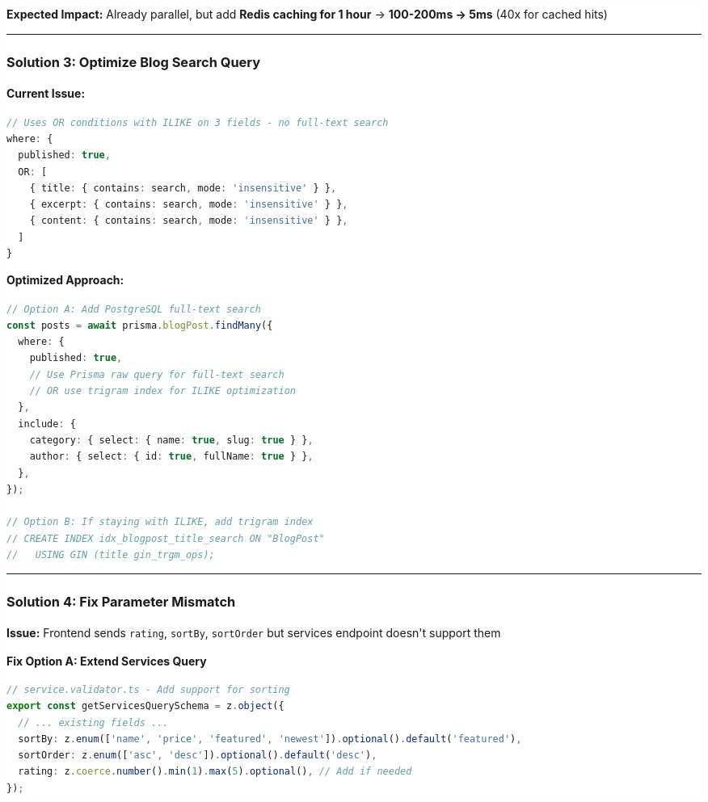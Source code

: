 
**Expected Impact:** Already parallel, but add **Redis caching for 1 hour** → **100-200ms → 5ms** (40x for cached hits)

---

### Solution 3: Optimize Blog Search Query

**Current Issue:**
```typescript
// Uses OR conditions with ILIKE on 3 fields - no full-text search
where: {
  published: true,
  OR: [
    { title: { contains: search, mode: 'insensitive' } },
    { excerpt: { contains: search, mode: 'insensitive' } },
    { content: { contains: search, mode: 'insensitive' } },
  ]
}
```

**Optimized Approach:**
```typescript
// Option A: Add PostgreSQL full-text search
const posts = await prisma.blogPost.findMany({
  where: {
    published: true,
    // Use Prisma raw query for full-text search
    // OR use trigram index for ILIKE optimization
  },
  include: {
    category: { select: { name: true, slug: true } },
    author: { select: { id: true, fullName: true } },
  },
});

// Option B: If staying with ILIKE, add trigram index
// CREATE INDEX idx_blogpost_title_search ON "BlogPost"
//   USING GIN (title gin_trgm_ops);
```

---

### Solution 4: Fix Parameter Mismatch

**Issue:** Frontend sends `rating`, `sortBy`, `sortOrder` but services endpoint doesn't support them

**Fix Option A: Extend Services Query**
```typescript
// service.validator.ts - Add support for sorting
export const getServicesQuerySchema = z.object({
  // ... existing fields ...
  sortBy: z.enum(['name', 'price', 'featured', 'newest']).optional().default('featured'),
  sortOrder: z.enum(['asc', 'desc']).optional().default('desc'),
  rating: z.coerce.number().min(1).max(5).optional(), // Add if needed
});
```
